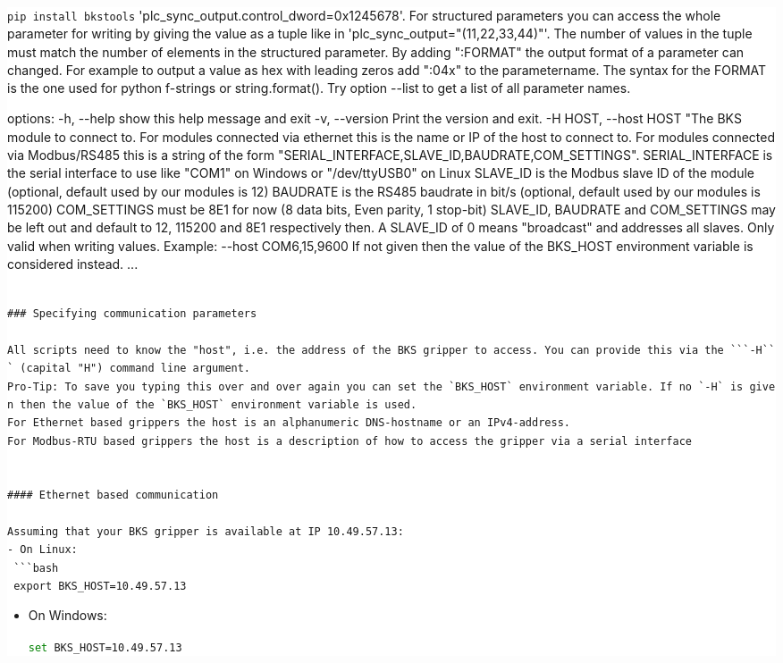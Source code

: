 ```pip install bkstools```
                        'plc_sync_output.control_dword=0x1245678'. For structured parameters you can access the whole
                        parameter for writing by giving the value as a tuple like in 'plc_sync_output="(11,22,33,44)"'. The
                        number of values in the tuple must match the number of elements in the structured parameter.
                        By adding ":FORMAT" the output format of a parameter can changed. For example to output a value as hex
                        with leading zeros add ":04x" to the parametername. The syntax for the FORMAT is the one used for
                        python f-strings or string.format().
                        Try option --list to get a list of all parameter names.

options:
  -h, --help            show this help message and exit
  -v, --version         Print the version and exit.
  -H HOST, --host HOST  "The BKS module to connect to.
                        For modules connected via ethernet this is the name or IP of the host to connect to.
                        For modules connected via Modbus/RS485 this is a string of the form
                        "SERIAL_INTERFACE,SLAVE_ID,BAUDRATE,COM_SETTINGS".
                        SERIAL_INTERFACE is the serial interface to use like "COM1" on Windows or "/dev/ttyUSB0" on Linux
                        SLAVE_ID is the Modbus slave ID of the module (optional, default used by our modules is 12)
                        BAUDRATE is the RS485 baudrate in bit/s (optional, default used by our modules is 115200)
                        COM_SETTINGS must be 8E1 for now (8 data bits, Even parity, 1 stop-bit)
                        SLAVE_ID, BAUDRATE and COM_SETTINGS may be left out and default to 12, 115200 and 8E1 respectively
                        then. A SLAVE_ID of 0 means "broadcast" and addresses all slaves. Only valid when writing values.
                        Example: --host COM6,15,9600
                        If not given then the value of the BKS_HOST environment variable is considered instead.
...
 ```

### Specifying communication parameters

All scripts need to know the "host", i.e. the address of the BKS gripper to access. You can provide this via the ```-H``` (capital "H") command line argument.
Pro-Tip: To save you typing this over and over again you can set the `BKS_HOST` environment variable. If no `-H` is given then the value of the `BKS_HOST` environment variable is used.
For Ethernet based grippers the host is an alphanumeric DNS-hostname or an IPv4-address.
For Modbus-RTU based grippers the host is a description of how to access the gripper via a serial interface


#### Ethernet based communication

Assuming that your BKS gripper is available at IP 10.49.57.13:
- On Linux:
  ```bash
  export BKS_HOST=10.49.57.13
  ```
- On Windows:
  ```bash
  set BKS_HOST=10.49.57.13
  ```
